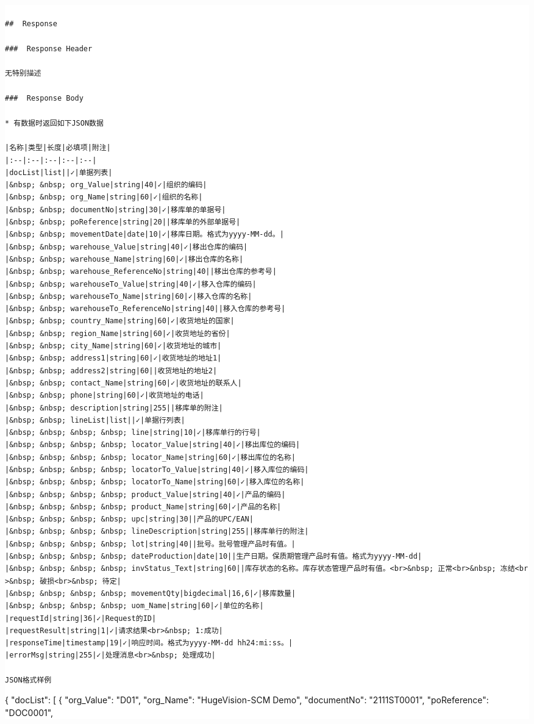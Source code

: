 ```

##  Response
 
###  Response Header

无特别描述

###  Response Body

* 有数据时返回如下JSON数据

|名称|类型|长度|必填项|附注|
|:--|:--|:--|:--|:--|
|docList|list||✓|单据列表|
|&nbsp; &nbsp; org_Value|string|40|✓|组织的编码|
|&nbsp; &nbsp; org_Name|string|60|✓|组织的名称|
|&nbsp; &nbsp; documentNo|string|30|✓|移库单的单据号|
|&nbsp; &nbsp; poReference|string|20||移库单的外部单据号|
|&nbsp; &nbsp; movementDate|date|10|✓|移库日期。格式为yyyy-MM-dd。|
|&nbsp; &nbsp; warehouse_Value|string|40|✓|移出仓库的编码|
|&nbsp; &nbsp; warehouse_Name|string|60|✓|移出仓库的名称|
|&nbsp; &nbsp; warehouse_ReferenceNo|string|40||移出仓库的参考号|
|&nbsp; &nbsp; warehouseTo_Value|string|40|✓|移入仓库的编码|
|&nbsp; &nbsp; warehouseTo_Name|string|60|✓|移入仓库的名称|
|&nbsp; &nbsp; warehouseTo_ReferenceNo|string|40||移入仓库的参考号|
|&nbsp; &nbsp; country_Name|string|60|✓|收货地址的国家|
|&nbsp; &nbsp; region_Name|string|60|✓|收货地址的省份|
|&nbsp; &nbsp; city_Name|string|60|✓|收货地址的城市|
|&nbsp; &nbsp; address1|string|60|✓|收货地址的地址1|
|&nbsp; &nbsp; address2|string|60||收货地址的地址2|
|&nbsp; &nbsp; contact_Name|string|60|✓|收货地址的联系人|
|&nbsp; &nbsp; phone|string|60|✓|收货地址的电话|
|&nbsp; &nbsp; description|string|255||移库单的附注|
|&nbsp; &nbsp; lineList|list||✓|单据行列表|
|&nbsp; &nbsp; &nbsp; &nbsp; line|string|10|✓|移库单行的行号|
|&nbsp; &nbsp; &nbsp; &nbsp; locator_Value|string|40|✓|移出库位的编码|
|&nbsp; &nbsp; &nbsp; &nbsp; locator_Name|string|60|✓|移出库位的名称|
|&nbsp; &nbsp; &nbsp; &nbsp; locatorTo_Value|string|40|✓|移入库位的编码|
|&nbsp; &nbsp; &nbsp; &nbsp; locatorTo_Name|string|60|✓|移入库位的名称|
|&nbsp; &nbsp; &nbsp; &nbsp; product_Value|string|40|✓|产品的编码|
|&nbsp; &nbsp; &nbsp; &nbsp; product_Name|string|60|✓|产品的名称|
|&nbsp; &nbsp; &nbsp; &nbsp; upc|string|30||产品的UPC/EAN|
|&nbsp; &nbsp; &nbsp; &nbsp; lineDescription|string|255||移库单行的附注|
|&nbsp; &nbsp; &nbsp; &nbsp; lot|string|40||批号。批号管理产品时有值。|
|&nbsp; &nbsp; &nbsp; &nbsp; dateProduction|date|10||生产日期。保质期管理产品时有值。格式为yyyy-MM-dd|
|&nbsp; &nbsp; &nbsp; &nbsp; invStatus_Text|string|60||库存状态的名称。库存状态管理产品时有值。<br>&nbsp; 正常<br>&nbsp; 冻结<br>&nbsp; 破损<br>&nbsp; 待定|
|&nbsp; &nbsp; &nbsp; &nbsp; movementQty|bigdecimal|16,6|✓|移库数量|
|&nbsp; &nbsp; &nbsp; &nbsp; uom_Name|string|60|✓|单位的名称|
|requestId|string|36|✓|Request的ID|
|requestResult|string|1|✓|请求结果<br>&nbsp; 1:成功|
|responseTime|timestamp|19|✓|响应时间。格式为yyyy-MM-dd hh24:mi:ss。|
|errorMsg|string|255|✓|处理消息<br>&nbsp; 处理成功|

JSON格式样例
```
{
    "docList": [
        {
            "org_Value": "D01",
            "org_Name": "HugeVision-SCM Demo",
            "documentNo": "2111ST0001",
            "poReference": "DOC0001",